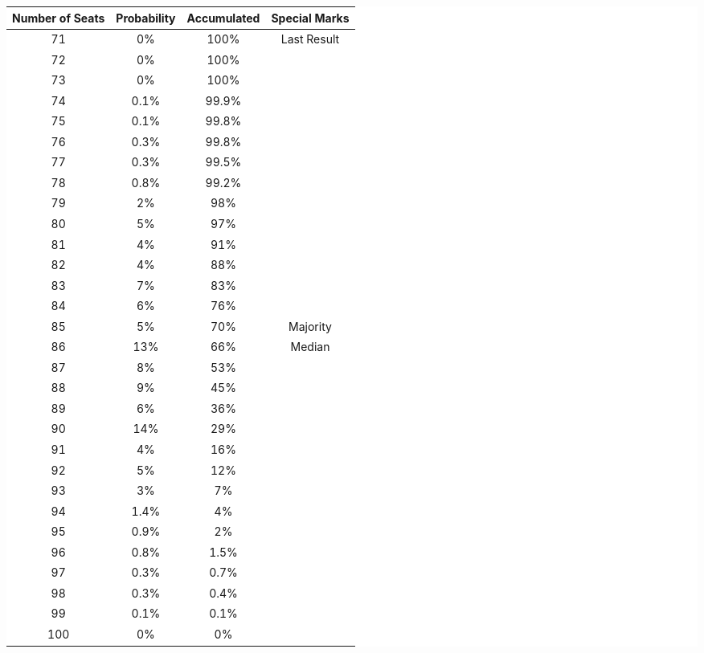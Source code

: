 
| Number of Seats | Probability | Accumulated | Special Marks |
|:---------------:|:-----------:|:-----------:|:-------------:|
| 71 | 0% | 100% | Last Result |
| 72 | 0% | 100% |  |
| 73 | 0% | 100% |  |
| 74 | 0.1% | 99.9% |  |
| 75 | 0.1% | 99.8% |  |
| 76 | 0.3% | 99.8% |  |
| 77 | 0.3% | 99.5% |  |
| 78 | 0.8% | 99.2% |  |
| 79 | 2% | 98% |  |
| 80 | 5% | 97% |  |
| 81 | 4% | 91% |  |
| 82 | 4% | 88% |  |
| 83 | 7% | 83% |  |
| 84 | 6% | 76% |  |
| 85 | 5% | 70% | Majority |
| 86 | 13% | 66% | Median |
| 87 | 8% | 53% |  |
| 88 | 9% | 45% |  |
| 89 | 6% | 36% |  |
| 90 | 14% | 29% |  |
| 91 | 4% | 16% |  |
| 92 | 5% | 12% |  |
| 93 | 3% | 7% |  |
| 94 | 1.4% | 4% |  |
| 95 | 0.9% | 2% |  |
| 96 | 0.8% | 1.5% |  |
| 97 | 0.3% | 0.7% |  |
| 98 | 0.3% | 0.4% |  |
| 99 | 0.1% | 0.1% |  |
| 100 | 0% | 0% |  |
